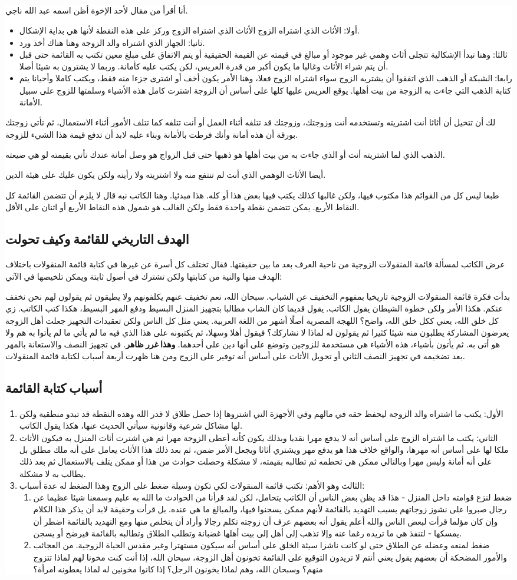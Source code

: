 أنا أقرأ من مقال لأحد الإخوة أظن اسمه عبد الله ناجي.

- أولا: الأثاث الذي اشتراه الزوج الأثاث الذي اشتراه الزوج وركز على هذه النقطة لأنها هي بداية الإشكال.
- ثانيا: الجهاز الذي اشتراه والد الزوجة وهنا هناك أخذ ورد.
- ثالثا: وهنا تبدأ الإشكالية تتجلى أثاث وهمي غير موجود أو مبالغ في قيمته عن القيمة الحقيقية أو يتم الاتفاق على مبلغ معين تكتب به القائمة حتى قبل أن يتم شراء الأثاث وغالبا ما يكون أكبر من قدرة العريس، لكن يكتب عليه كأمانة. وربما لا يشترون به شيئا أصلا.
- رابعا: الشبكة أو الذهب الذي اتفقوا أن يشتريه الزوج سواء اشتراه الزوج فعلا، وهنا الأمر يكون أخف أو اشترى جزءا منه فقط، ويكتب كاملا وأحيانا يتم كتابة الذهب التي جاءت به الزوجة من بيت أهلها. يوقع العريس عليها كلها على أساس أن الزوجة اشترت كامل هذه الأشياء وسلمتها للزوج على سبيل الأمانة.

لك أن تتخيل أن أثاثا أنت اشتريته وتستخدمه أنت وزوجتك، وزوجتك قد تتلفه أثناء العمل أو أنت تتلفه كما تتلف الأمور أثناء الاستعمال، ثم تأتي زوجتك بورقة أن هذه أمانة وأنك فرطت بالأمانة وبناء عليه لابد أن تدفع قيمة هذا الشيء للزوجة.

الذهب الذي لما اشتريته أنت أو الذي جاءت به من بيت أهلها هو ذهبها حتى قبل الزواج هو وصل أمانة عندك تأتي بقيمته لو هي ضيعته.

أيضا الأثاث الوهمي الذي أنت لم تنتفع منه ولا اشتريته ولا رأيته ولكن يكون عليك على هيئة الدين.

طبعا ليس كل من القوائم هذا مكتوب فيها، ولكن غالبها كذلك يكتب فيها بعض هذا أو كله. هذا مبدئيا. وهنا الكاتب نبه قال لا يلزم أن تتضمن القائمة كل النقاط الأربع. يمكن تتضمن نقطة واحدة فقط ولكن الغالب هو شمول هذه النقاط الأربع أو اثنان على الأقل.

## الهدف التاريخي للقائمة وكيف تحولت

عرض الكاتب لمسألة قائمة المنقولات الزوجية من ناحية العرف بعد ما بين حقيقتها. فقال تختلف كل أسرة عن غيرها في كتابة قائمة المنقولات باختلاف الهدف منها والنية من كتابتها ولكن تشترك في أصول ثابتة ويمكن تلخيصها في الآتي:

بدأت فكرة قائمة المنقولات الزوجية تاريخيا بمفهوم التخفيف عن الشباب. سبحان الله، نعم تخفيف عنهم يكلفونهم ولا يطيقون ثم يقولون لهم نحن نخفف عنكم. هكذا الأمر ولكن خطوة الشيطان يقول الكاتب. يقول قديما كان الشاب مطالبا بتجهيز المنزل البسيط ودفع المهر البسيط، هكذا كتب الكاتب. زي كل خلق الله، يعني ككل خلق الله، واضح؟ اللهجة المصرية أصلًا أشهر من اللغة العربية. يعني مثل كل الناس ولكن تعقيدات التجهيز جعلت أهل الزوجة يعرضون المشاركة يطلبون منه شيئا كثيرا ثم يقولون له لماذا لا نشاركك؟ فيقول أهلا وسهلا، ثم يكتبونه على هذا الذي فيه ما لم يأتي ما لم يأتوا به هم ولا هو أتى به. ثم يأتون بأشياء، هذه الأشياء هي مستخدمة للزوجين وتوضع على أنها دين على أحدهما. **وهذا غرر ظاهر**. في تجهيز النصف والاستعانة بالمهر بعد تضخيمه في تجهيز النصف الثاني أو تحويل الأثاث على أساس أنه توفير على الزوج ومن هنا ظهرت أربعة أسباب لكتابة قائمة المنقولات.

## أسباب كتابة القائمة

1. الأول: يكتب ما اشتراه والد الزوجة ليحفظ حقه في مالهم وفي الأجهزة التي اشتروها إذا حصل طلاق لا قدر الله وهذه النقطة قد تبدو منطقية ولكن لها مشاكل شرعية وقانونية سيأتي الحديث عنها، هكذا يقول الكاتب.
2. الثاني: يكتب ما اشتراه الزوج على أساس أنه لا يدفع مهرا نقديا وبذلك يكون كأنه أعطى الزوجة مهرا ثم هي اشترت أثاث المنزل به فيكون الأثاث ملكا لها على أساس أنه مهرها، والواقع خلاف هذا هو يدفع مهر ويشتري أثاثا ويجعل الأمر ضمن، ثم بعد ذلك هذا الأثاث يعامل على أنه ملك مطلق بل على أنه أمانة وليس مهرا وبالتالي ممكن هي تحطمه ثم تطالبه بقيمته، لا مشكلة وحصلت حوادث من هذا أو ممكن يتلف بالاستعمال ثم بعد ذلك يطالب به لا مشكلة.
3. الثالث وهو الأهم: تكتب قائمة المنقولات لكي تكون وسيلة ضغط على الزوج وهذا الضغط له عدة أسباب:
   1. ضغط لنزع قوامته داخل المنزل - هذا قد يظن بعض الناس أن الكاتب يتحامل، لكن لقد قرأنا من الحوادث ما الله به عليم وسمعنا شيئا عظيما عن رجال صبروا على نشوز زوجاتهم بسبب التهديد بالقائمة لأنهم ممكن يسجنوا فيها، والمبالغ ما هي عنده. بل قرأت وحقيقة لابد أن يذكر هذا الكلام وإن كان مؤلما قرأت لبعض الناس والله أعلم يقول أنه بعضهم عرف أن زوجته تكلم رجالا وأراد أن يتخلص منها ومع التهديد بالقائمة اضطر أن يمسكها - لتنفذ هي ما تريده رغما عنه وإلا تذهب إلى أهل إلى بيت أهلها غضبانة وتطلب الطلاق وتطالبه بالقائمة فيرضخ أو يسجن.
   2. ضغط لمنعه وعضله عن الطلاق حتى لو كانت ناشزا سيئة الخلق على أساس أنه سيكون مستهترا وغير مقدس الحياة الزوجية. من العجائب والأمور المضحكة أن بعضهم يقول يعني أنتم لا تريدون التوقيع على القائمة تخونون أهل الزوجة، سبحان الله، إذا أنت كنت مخونا لهم لماذا تتزوج منهم؟ وسبحان الله، وهم لماذا يخونون الرجل؟ إذا كانوا مخونين له لماذا يعطونه امرأة؟  